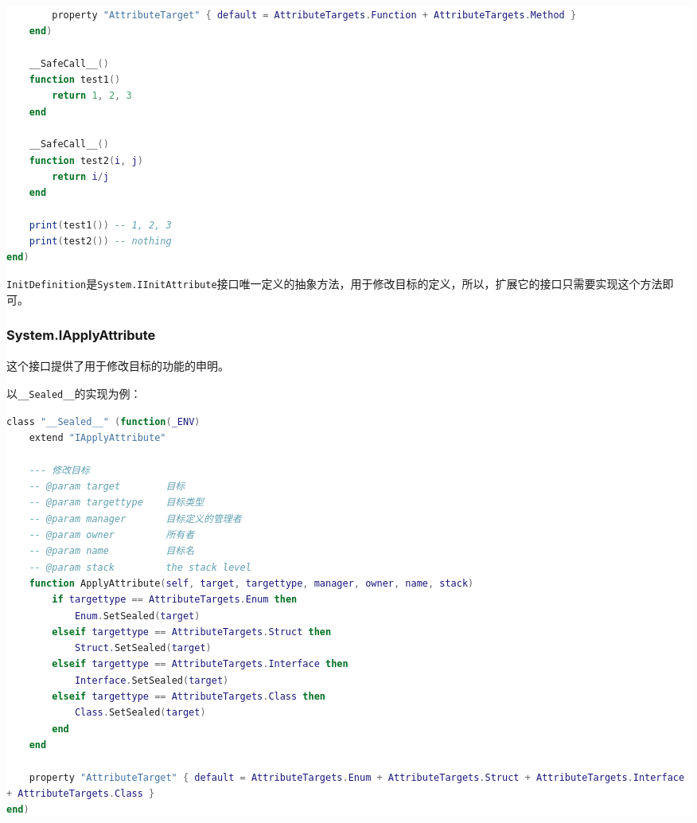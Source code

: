 ```lua
		property "AttributeTarget" { default = AttributeTargets.Function + AttributeTargets.Method }
	end)

	__SafeCall__()
	function test1()
		return 1, 2, 3
	end

	__SafeCall__()
	function test2(i, j)
		return i/j
	end

	print(test1()) -- 1, 2, 3
	print(test2()) -- nothing
end)
```

`InitDefinition`是`System.IInitAttribute`接口唯一定义的抽象方法，用于修改目标的定义，所以，扩展它的接口只需要实现这个方法即可。


### System.IApplyAttribute

这个接口提供了用于修改目标的功能的申明。

以`__Sealed__`的实现为例：

```lua
class "__Sealed__" (function(_ENV)
	extend "IApplyAttribute"

	--- 修改目标
	-- @param target        目标
	-- @param targettype    目标类型
	-- @param manager       目标定义的管理者
	-- @param owner         所有者
	-- @param name          目标名
	-- @param stack         the stack level
	function ApplyAttribute(self, target, targettype, manager, owner, name, stack)
		if targettype == AttributeTargets.Enum then
			Enum.SetSealed(target)
		elseif targettype == AttributeTargets.Struct then
			Struct.SetSealed(target)
		elseif targettype == AttributeTargets.Interface then
			Interface.SetSealed(target)
		elseif targettype == AttributeTargets.Class then
			Class.SetSealed(target)
		end
	end

	property "AttributeTarget" { default = AttributeTargets.Enum + AttributeTargets.Struct + AttributeTargets.Interface + AttributeTargets.Class }
end)
```
